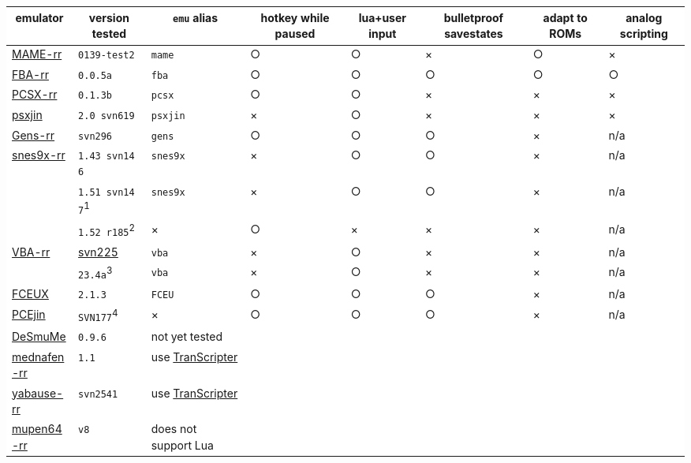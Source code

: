
<table><thead><th>emulator</th><th>version tested</th><th><code>emu</code> alias</th><th>hotkey while paused</th><th>lua+user input</th><th>bulletproof savestates</th><th>adapt to ROMs</th><th>analog scripting</th></thead><tbody>
<tr><td><a href='http://code.google.com/p/mame-rr/downloads/list'>MAME-rr</a></td><td><code>0139-test2</code></td><td><code>mame</code>     </td><td>○                  </td><td>○             </td><td>×                     </td><td>○            </td><td>×               </td></tr>
<tr><td><a href='http://code.google.com/p/fbarr/downloads/list'>FBA-rr</a></td><td><code>0.0.5a</code></td><td><code>fba</code>      </td><td>○                  </td><td>○             </td><td>○                     </td><td>○            </td><td>○               </td></tr>
<tr><td><a href='http://code.google.com/p/pcsxrr/downloads/list'>PCSX-rr</a></td><td><code>0.1.3b</code></td><td><code>pcsx</code>     </td><td>○                  </td><td>○             </td><td>×                     </td><td>×            </td><td>×               </td></tr>
<tr><td><a href='http://code.google.com/p/psxjin/downloads/list'>psxjin</a></td><td><code>2.0 svn619</code></td><td><code>psxjin</code>   </td><td>×                  </td><td>○             </td><td>×                     </td><td>×            </td><td>×               </td></tr>
<tr><td><a href='http://code.google.com/p/gens-rerecording/downloads/list'>Gens-rr</a></td><td><code>svn296</code></td><td><code>gens</code>     </td><td>○                  </td><td>○             </td><td>○                     </td><td>×            </td><td>n/a             </td></tr>
<tr><td><a href='http://code.google.com/p/snes9x-rr/downloads/list'>snes9x-rr</a></td><td><code>1.43 svn146</code></td><td><code>snes9x</code>   </td><td>×                  </td><td>○             </td><td>○                     </td><td>×            </td><td>n/a             </td></tr>
<tr><td>        </td><td><code>1.51 svn147</code><sup>1</sup></td><td><code>snes9x</code>   </td><td>×                  </td><td>○             </td><td>○                     </td><td>×            </td><td>n/a             </td></tr>
<tr><td>        </td><td><code>1.52 r185</code><sup>2</sup></td><td>×                     </td><td>○                  </td><td>×             </td><td>×                     </td><td>×            </td><td>n/a             </td></tr>
<tr><td><a href='http://code.google.com/p/vba-rerecording/downloads/list'>VBA-rr</a></td><td><a href='http://code.google.com/p/vba-rerecording/downloads/detail?name=vba-rerecording-svn225-win32.zip'>svn225</a></td><td><code>vba</code>      </td><td>×                  </td><td>○             </td><td>×                     </td><td>×            </td><td>n/a             </td></tr>
<tr><td>        </td><td><code>23.4a</code><sup>3</sup></td><td><code>vba</code>      </td><td>×                  </td><td>○             </td><td>×                     </td><td>×            </td><td>n/a             </td></tr>
<tr><td><a href='http://www.fceux.com/web/download.html'>FCEUX</a></td><td><code>2.1.3</code></td><td><code>FCEU</code>     </td><td>○                  </td><td>○             </td><td>○                     </td><td>×            </td><td>n/a             </td></tr>
<tr><td><a href='http://code.google.com/p/pcejin/downloads/list'>PCEjin</a></td><td><code>SVN177</code><sup>4</sup></td><td>×                     </td><td>○                  </td><td>○             </td><td>○                     </td><td>×            </td><td>n/a             </td></tr>
<tr><td><a href='http://desmume.org/'>DeSmuMe</a></td><td><code>0.9.6</code></td><td>not yet tested        </td><td> </td><td> </td><td> </td><td> </td><td> </td></tr>
<tr><td><a href='http://code.google.com/p/mednafen-rr/'>mednafen-rr</a></td><td><code>1.1</code></td><td>use <a href='TranScripterDocumentation.md'>TranScripter</a></td><td> </td><td> </td><td> </td><td> </td><td> </td></tr>
<tr><td><a href='http://code.google.com/p/yabause-rr/'>yabause-rr</a></td><td><code>svn2541</code></td><td>use <a href='TranScripterDocumentation.md'>TranScripter</a></td><td> </td><td> </td><td> </td><td> </td><td> </td></tr>
<tr><td><a href='http://code.google.com/p/mupen64-rr/'>mupen64-rr</a></td><td><code>v8</code></td><td>does not support Lua  </td><td> </td><td> </td><td> </td><td> </td><td> </td></tr></tbody></table>
